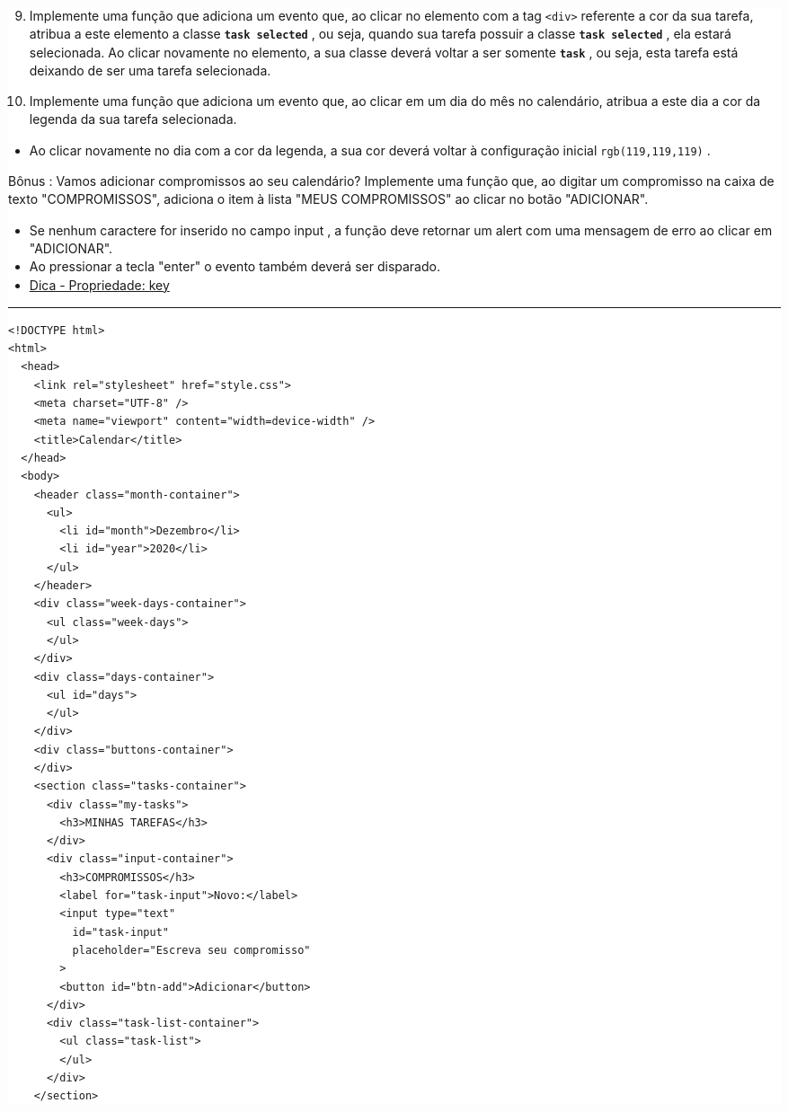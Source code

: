 9. Implemente uma função que adiciona um evento que, ao clicar no elemento com a tag `<div>` referente a cor da sua tarefa, atribua a este elemento a classe **`task selected`** , ou seja, quando sua tarefa possuir a classe **`task selected`** , ela estará selecionada.
Ao clicar novamente no elemento, a sua classe deverá voltar a ser somente **`task`** , ou seja, esta tarefa está deixando de ser uma tarefa selecionada.

10. Implemente uma função que adiciona um evento que, ao clicar em um dia do mês no calendário, atribua a este dia a cor da legenda da sua tarefa selecionada.
  - Ao clicar novamente no dia com a cor da legenda, a sua cor deverá voltar à configuração inicial `rgb(119,119,119)` .

Bônus :
Vamos adicionar compromissos ao seu calendário? Implemente uma função que, ao digitar um compromisso na caixa de texto "COMPROMISSOS", adiciona o item à lista "MEUS COMPROMISSOS" ao clicar no botão "ADICIONAR".
  - Se nenhum caractere for inserido no campo input , a função deve retornar um alert com uma mensagem de erro ao clicar em "ADICIONAR".
  - Ao pressionar a tecla "enter" o evento também deverá ser disparado.
- [Dica - Propriedade: key](https://www.w3schools.com/JSREF/event_key_key.asp)

---
```
<!DOCTYPE html>
<html>
  <head>
    <link rel="stylesheet" href="style.css">
    <meta charset="UTF-8" />
    <meta name="viewport" content="width=device-width" />
    <title>Calendar</title>
  </head>
  <body>
    <header class="month-container">
      <ul>
        <li id="month">Dezembro</li>
        <li id="year">2020</li>
      </ul>
    </header>
    <div class="week-days-container">
      <ul class="week-days">
      </ul>
    </div>
    <div class="days-container">
      <ul id="days">
      </ul>
    </div>
    <div class="buttons-container">
    </div>
    <section class="tasks-container">
      <div class="my-tasks">
        <h3>MINHAS TAREFAS</h3>
      </div>
      <div class="input-container">
        <h3>COMPROMISSOS</h3>
        <label for="task-input">Novo:</label>
        <input type="text"
          id="task-input"
          placeholder="Escreva seu compromisso"
        >
        <button id="btn-add">Adicionar</button>
      </div>
      <div class="task-list-container">
        <ul class="task-list">
        </ul>
      </div>
    </section>
```